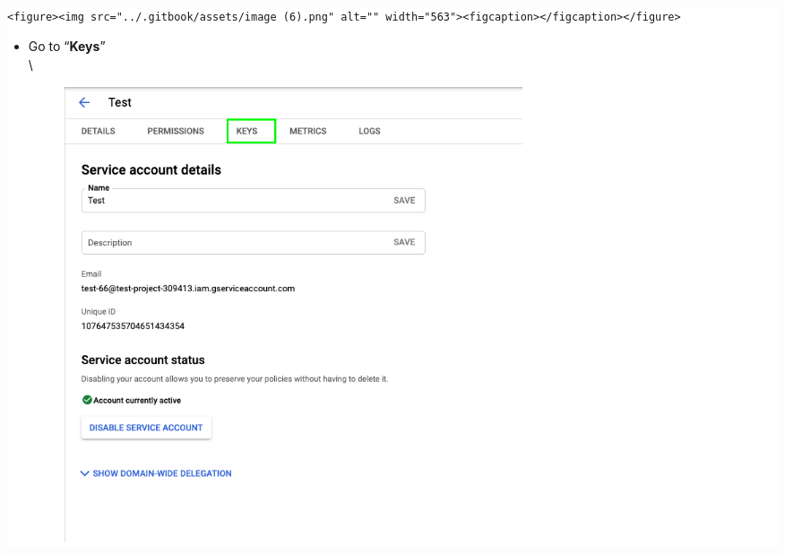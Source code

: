     <figure><img src="../.gitbook/assets/image (6).png" alt="" width="563"><figcaption></figcaption></figure>


*   Go to “**Keys**”\
    \


    <figure><img src="../.gitbook/assets/image (41).png" alt="" width="511"><figcaption></figcaption></figure>
